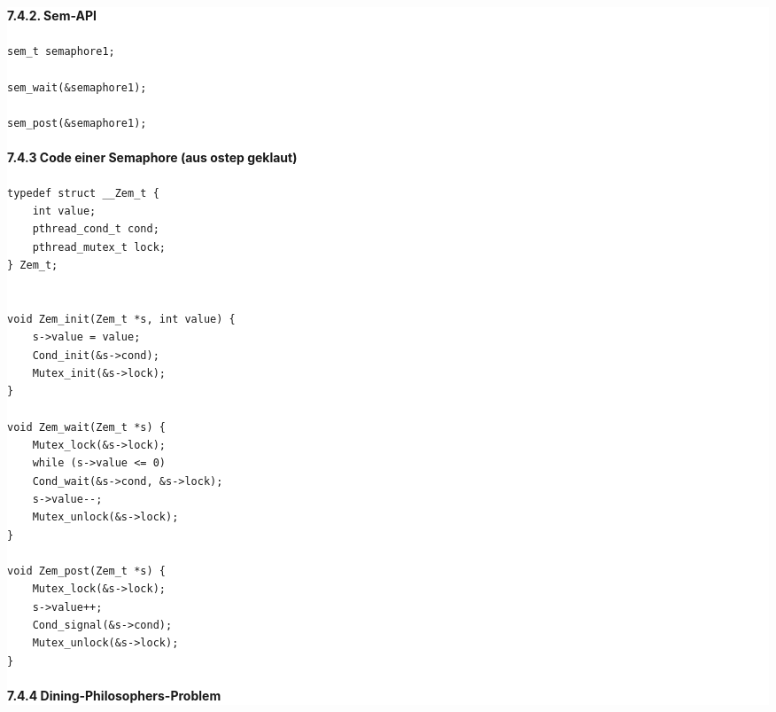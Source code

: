 

#### 7.4.2. Sem-API

	sem_t semaphore1;
	
	sem_wait(&semaphore1);   

	sem_post(&semaphore1);



#### 7.4.3 Code einer Semaphore (aus ostep geklaut)

	typedef struct __Zem_t {
		int value;
 		pthread_cond_t cond;
 		pthread_mutex_t lock;
 	} Zem_t;


 	void Zem_init(Zem_t *s, int value) {
 		s->value = value;
 		Cond_init(&s->cond);
 		Mutex_init(&s->lock);
 	}

 	void Zem_wait(Zem_t *s) {
 		Mutex_lock(&s->lock);
 		while (s->value <= 0)
 		Cond_wait(&s->cond, &s->lock);
 		s->value--;
 		Mutex_unlock(&s->lock);
 	}

 	void Zem_post(Zem_t *s) {
 		Mutex_lock(&s->lock);
 		s->value++;
 		Cond_signal(&s->cond);
 		Mutex_unlock(&s->lock);
 	}


#### 7.4.4 Dining-Philosophers-Problem




